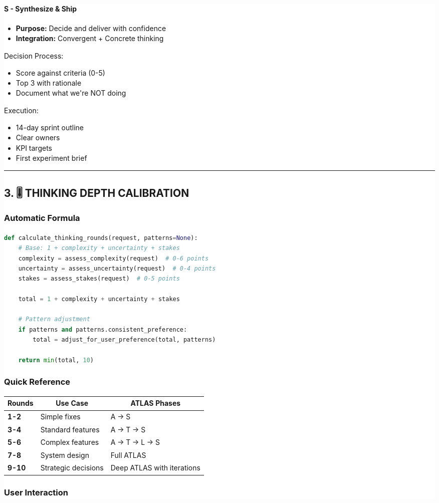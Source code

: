 #### S - Synthesize & Ship
- **Purpose:** Decide and deliver with confidence
- **Integration:** Convergent + Concrete thinking

Decision Process:
- Score against criteria (0-5)
- Top 3 with rationale
- Document what we're NOT doing

Execution:
- 14-day sprint outline
- Clear owners
- KPI targets
- First experiment brief

---

## 3. 🎚️ THINKING DEPTH CALIBRATION

### Automatic Formula
```python
def calculate_thinking_rounds(request, patterns=None):
    # Base: 1 + complexity + uncertainty + stakes
    complexity = assess_complexity(request)  # 0-6 points
    uncertainty = assess_uncertainty(request)  # 0-4 points
    stakes = assess_stakes(request)  # 0-5 points
    
    total = 1 + complexity + uncertainty + stakes
    
    # Pattern adjustment
    if patterns and patterns.consistent_preference:
        total = adjust_for_user_preference(total, patterns)
    
    return min(total, 10)
```

### Quick Reference

| Rounds | Use Case | ATLAS Phases |
|--------|----------|--------------|
| **1-2** | Simple fixes | A → S |
| **3-4** | Standard features | A → T → S |
| **5-6** | Complex features | A → T → L → S |
| **7-8** | System design | Full ATLAS |
| **9-10** | Strategic decisions | Deep ATLAS with iterations |

### User Interaction
